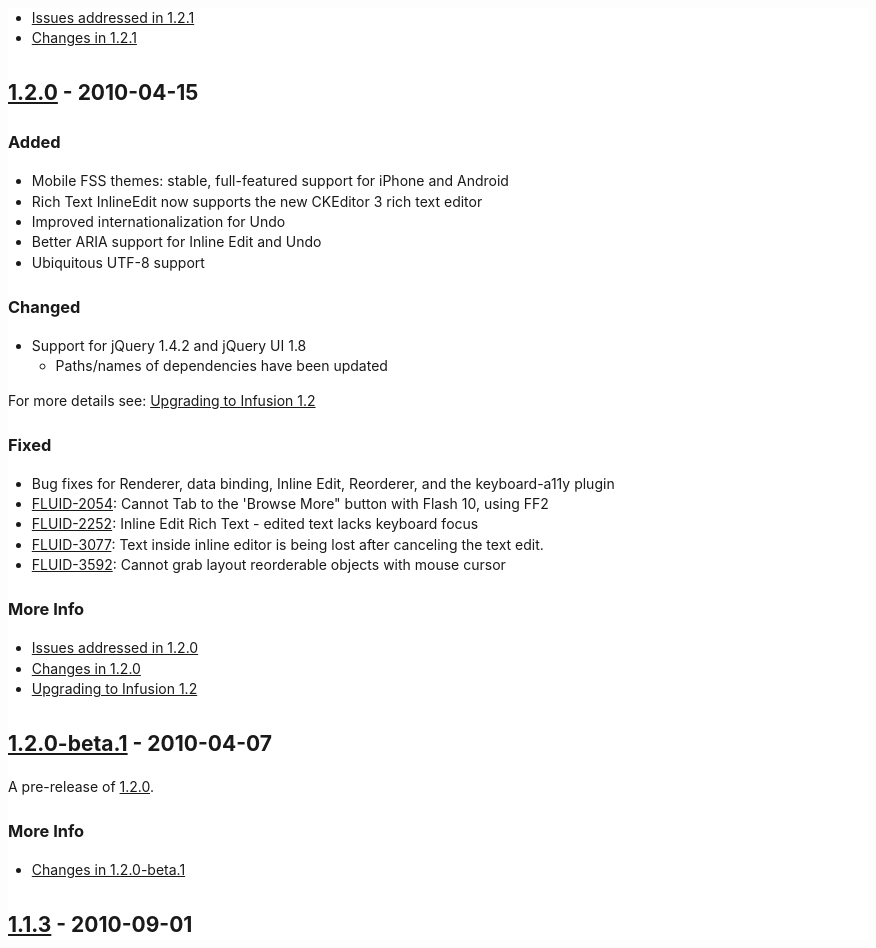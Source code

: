 * [Issues addressed in 1.2.1](https://issues.fluidproject.org/projects/FLUID/versions/10103)
* [Changes in 1.2.1](https://github.com/fluid-project/infusion/compare/v1.2.0...v1.2.1)

## [1.2.0] - 2010-04-15

### Added

* Mobile FSS themes: stable, full-featured support for iPhone and Android
* Rich Text InlineEdit now supports the new CKEditor 3 rich text editor
* Improved internationalization for Undo
* Better ARIA support for Inline Edit and Undo
* Ubiquitous UTF-8 support

### Changed

* Support for jQuery 1.4.2 and jQuery UI 1.8
  * Paths/names of dependencies have been updated

For more details see: [Upgrading to Infusion 1.2]

### Fixed

* Bug fixes for Renderer, data binding, Inline Edit, Reorderer, and the keyboard-a11y plugin
* [FLUID-2054](https://issues.fluidproject.org/browse/FLUID-2054): Cannot Tab to the 'Browse More" button with Flash 10,
  using FF2
* [FLUID-2252](https://issues.fluidproject.org/browse/FLUID-2252): Inline Edit Rich Text - edited text lacks keyboard
  focus
* [FLUID-3077](https://issues.fluidproject.org/browse/FLUID-3077): Text inside inline editor is being lost after
  canceling the text edit.
* [FLUID-3592](https://issues.fluidproject.org/browse/FLUID-3592): Cannot grab layout reorderable objects with mouse
  cursor

### More Info

* [Issues addressed in 1.2.0](https://issues.fluidproject.org/projects/FLUID/versions/10033)
* [Changes in 1.2.0](https://github.com/fluid-project/infusion/compare/v1.1.3...v1.2.0)
* [Upgrading to Infusion 1.2]

[Upgrading to Infusion 1.2]: https://wiki.fluidproject.org/display/docsArchive/Upgrading+to+Infusion+1.2

## [1.2.0-beta.1] - 2010-04-07

A pre-release of [1.2.0].

### More Info

* [Changes in 1.2.0-beta.1](https://github.com/fluid-project/infusion/compare/v1.1.3...v1.2.0-beta.1)

## [1.1.3] - 2010-09-01


[API Changes from 3.0 to 4.0]: https://docs.fluidproject.org/infusion/development/apichangesfrom3_0to4_0
[Deprecated in 4.0]: https://docs.fluidproject.org/infusion/development/deprecatedin4_0
[API Changes from 2.0 to 3.0]: https://docs.fluidproject.org/infusion/development/apichangesfrom2_0to3_0
[Deprecated in 3.0]: https://docs.fluidproject.org/infusion/development/deprecatedin3_0
[API Changes from 1.5 to 2.0]: https://docs.fluidproject.org/infusion/development/apichangesfrom1_5to2_0
[Deprecated in 2.0]: https://docs.fluidproject.org/infusion/development/deprecatedin2_0
[API Changes from 1.4 to 1.5]: https://docs.fluidproject.org/infusion/development/apichangesfrom1_4to1_5
[Deprecated in 1.5]: https://docs.fluidproject.org/infusion/development/deprecationsin1_5
[Upgrading from Infusion 1.0 to Infusion 1.1.x]: https://wiki.fluidproject.org/display/docsArchive/Upgrading+from+Infusion+1.0+to+Infusion+1.1.x
[Upgrading to Infusion 1.0]: https://wiki.fluidproject.org/display/docsArchive/Upgrading+to+Infusion+1.0
[Upgrading to version 0.5]: https://wiki.fluidproject.org/display/docsArchive/Upgrading+to+version+0.5
[Unreleased]: https://github.com/fluid-project/infusion/compare/v4.0.0...HEAD
[4.3.0]: https://github.com/fluid-project/infusion/releases/tag/v4.3.0
[4.2.0]: https://github.com/fluid-project/infusion/releases/tag/v4.2.0
[4.1.0]: https://github.com/fluid-project/infusion/releases/tag/v4.1.0
[4.0.0]: https://github.com/fluid-project/infusion/releases/tag/v4.0.0
[3.0.1]: https://github.com/fluid-project/infusion/releases/tag/v3.0.1
[3.0.0]: https://github.com/fluid-project/infusion/releases/tag/v3.0.0
[2.0.0]: https://github.com/fluid-project/infusion/releases/tag/v2.0.0
[1.5.0]: https://github.com/fluid-project/infusion/releases/tag/v1.5.0
[1.4.1]: https://github.com/fluid-project/infusion/releases/tag/v1.4.1
[1.4.0]: https://github.com/fluid-project/infusion/releases/tag/v1.4.0
[1.3.1]: https://github.com/fluid-project/infusion/releases/tag/v1.3.1
[1.3.0]: https://github.com/fluid-project/infusion/releases/tag/v1.3.0
[1.2.1]: https://github.com/fluid-project/infusion/releases/tag/v1.2.1
[1.2.0]: https://github.com/fluid-project/infusion/releases/tag/v1.2.0
[1.2.0-beta.1]: https://github.com/fluid-project/infusion/releases/tag/v1.2.0-beta.1
[1.1.3]: https://github.com/fluid-project/infusion/releases/tag/v1.1.3
[1.1.2]: https://github.com/fluid-project/infusion/releases/tag/v1.1.2
[1.1.1]: https://github.com/fluid-project/infusion/releases/tag/v1.1.1
[1.1.0]: https://github.com/fluid-project/infusion/releases/tag/v1.1.0
[1.0.0]: https://github.com/fluid-project/infusion/releases/tag/v1.0.0
[0.8.1]: https://github.com/fluid-project/infusion/releases/tag/v0.8.1
[0.8.0]: https://github.com/fluid-project/infusion/releases/tag/v0.8.0
[0.7.0]: https://github.com/fluid-project/infusion/releases/tag/v0.7.0
[0.6.0]: https://github.com/fluid-project/infusion/releases/tag/v0.6.0
[0.6.0-beta.1]: https://github.com/fluid-project/infusion/releases/tag/v0.6.0-beta.1
[0.5.0]: https://github.com/fluid-project/infusion/releases/tag/v0.5.0
[0.5.0-beta.1]: https://github.com/fluid-project/infusion/releases/tag/v0.5.0-beta.1
[0.4.0]: https://github.com/fluid-project/infusion/releases/tag/v0.4.0
[0.4.0-beta.1]: https://github.com/fluid-project/infusion/releases/tag/v0.4.0-beta.1
[0.3.0]: https://github.com/fluid-project/infusion/releases/tag/v0.3.0
[0.3.0-beta.1]: https://github.com/fluid-project/infusion/releases/tag/v0.3.0-beta.1
[0.1.0]: https://github.com/fluid-project/infusion/releases/tag/v0.1.0